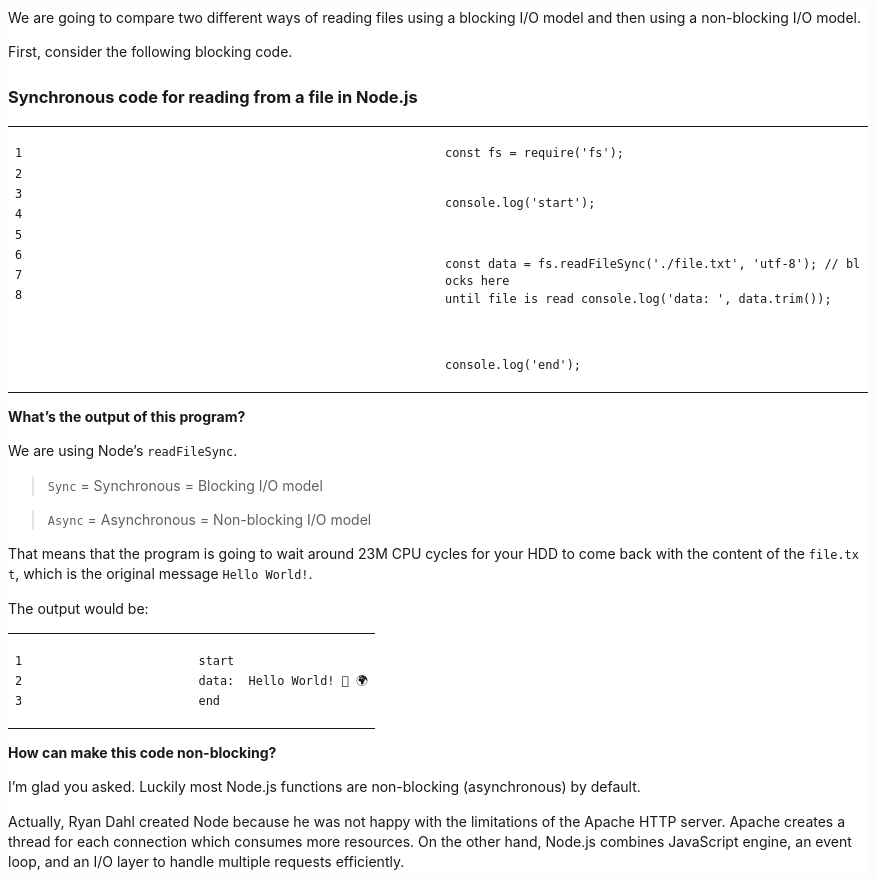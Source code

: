 We are going to compare two different ways of reading files using a blocking I/O model and then using a non-blocking I/O model.

First, consider the following blocking code.

### <a href="#Synchronous-code-for-reading-from-a-file-in-Node-js" class="headerlink" title="Synchronous code for reading from a file in Node.js"></a>Synchronous code for reading from a file in Node.js

<table><colgroup><col style="width: 50%" /><col style="width: 50%" /></colgroup><tbody><tr class="odd"><td><pre><code>1
2
3
4
5
6
7
8</code></pre></td><td><pre><code>const fs = require(&#39;fs&#39;);

console.log(&#39;start&#39;);

const data = fs.readFileSync(&#39;./file.txt&#39;, &#39;utf-8&#39;); // blocks here until file is read
console.log(&#39;data: &#39;, data.trim());

console.log(&#39;end&#39;);</code></pre></td></tr></tbody></table>

**What’s the output of this program?**

We are using Node’s `readFileSync`.

> `Sync` = Synchronous = Blocking I/O model

> `Async` = Asynchronous = Non-blocking I/O model

That means that the program is going to wait around 23M CPU cycles for your HDD to come back with the content of the `file.txt`, which is the original message `Hello World!`.

The output would be:

<table><colgroup><col style="width: 50%" /><col style="width: 50%" /></colgroup><tbody><tr class="odd"><td><pre><code>1
2
3</code></pre></td><td><pre><code>start
data:  Hello World! 👋 🌍
end</code></pre></td></tr></tbody></table>

**How can make this code non-blocking?**

I’m glad you asked. Luckily most Node.js functions are non-blocking (asynchronous) by default.

Actually, Ryan Dahl created Node because he was not happy with the limitations of the Apache HTTP server. Apache creates a thread for each connection which consumes more resources. On the other hand, Node.js combines JavaScript engine, an event loop, and an I/O layer to handle multiple requests efficiently.
